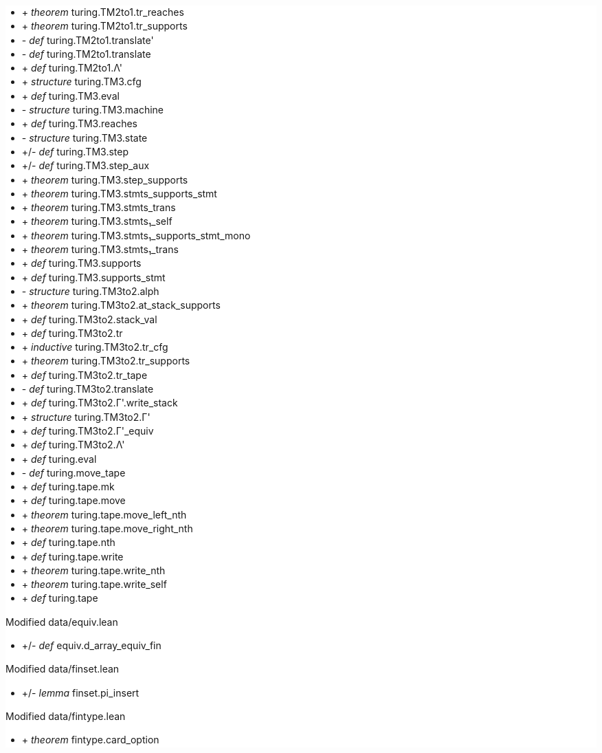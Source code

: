 - \+ *theorem* turing.TM2to1.tr_reaches
- \+ *theorem* turing.TM2to1.tr_supports
- \- *def* turing.TM2to1.translate'
- \- *def* turing.TM2to1.translate
- \+ *def* turing.TM2to1.Λ'
- \+ *structure* turing.TM3.cfg
- \+ *def* turing.TM3.eval
- \- *structure* turing.TM3.machine
- \+ *def* turing.TM3.reaches
- \- *structure* turing.TM3.state
- \+/\- *def* turing.TM3.step
- \+/\- *def* turing.TM3.step_aux
- \+ *theorem* turing.TM3.step_supports
- \+ *theorem* turing.TM3.stmts_supports_stmt
- \+ *theorem* turing.TM3.stmts_trans
- \+ *theorem* turing.TM3.stmts₁_self
- \+ *theorem* turing.TM3.stmts₁_supports_stmt_mono
- \+ *theorem* turing.TM3.stmts₁_trans
- \+ *def* turing.TM3.supports
- \+ *def* turing.TM3.supports_stmt
- \- *structure* turing.TM3to2.alph
- \+ *theorem* turing.TM3to2.at_stack_supports
- \+ *def* turing.TM3to2.stack_val
- \+ *def* turing.TM3to2.tr
- \+ *inductive* turing.TM3to2.tr_cfg
- \+ *theorem* turing.TM3to2.tr_supports
- \+ *def* turing.TM3to2.tr_tape
- \- *def* turing.TM3to2.translate
- \+ *def* turing.TM3to2.Γ'.write_stack
- \+ *structure* turing.TM3to2.Γ'
- \+ *def* turing.TM3to2.Γ'_equiv
- \+ *def* turing.TM3to2.Λ'
- \+ *def* turing.eval
- \- *def* turing.move_tape
- \+ *def* turing.tape.mk
- \+ *def* turing.tape.move
- \+ *theorem* turing.tape.move_left_nth
- \+ *theorem* turing.tape.move_right_nth
- \+ *def* turing.tape.nth
- \+ *def* turing.tape.write
- \+ *theorem* turing.tape.write_nth
- \+ *theorem* turing.tape.write_self
- \+ *def* turing.tape

Modified data/equiv.lean
- \+/\- *def* equiv.d_array_equiv_fin

Modified data/finset.lean
- \+/\- *lemma* finset.pi_insert

Modified data/fintype.lean
- \+ *theorem* fintype.card_option
